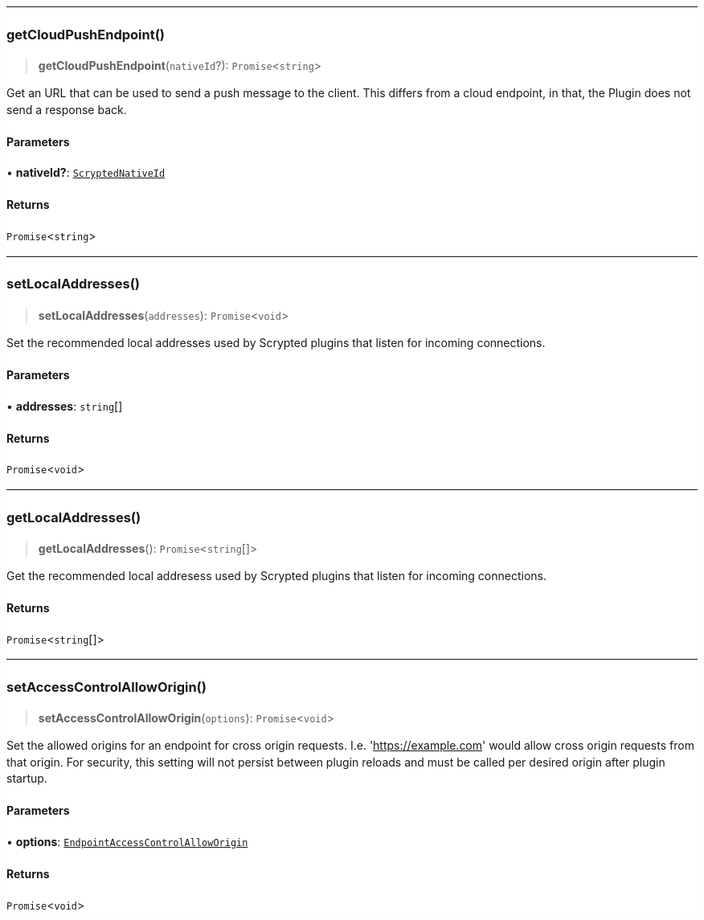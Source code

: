 ***

### getCloudPushEndpoint()

> **getCloudPushEndpoint**(`nativeId`?): `Promise`\<`string`\>

Get an URL that can be used to send a push message to the client. This differs from a cloud endpoint, in that, the Plugin does not send a response back.

#### Parameters

• **nativeId?**: [`ScryptedNativeId`](../type-aliases/ScryptedNativeId.md)

#### Returns

`Promise`\<`string`\>

***

### setLocalAddresses()

> **setLocalAddresses**(`addresses`): `Promise`\<`void`\>

Set the recommended local addresses used by Scrypted plugins that listen for incoming connections.

#### Parameters

• **addresses**: `string`[]

#### Returns

`Promise`\<`void`\>

***

### getLocalAddresses()

> **getLocalAddresses**(): `Promise`\<`string`[]\>

Get the recommended local addresess used by Scrypted plugins that listen for incoming connections.

#### Returns

`Promise`\<`string`[]\>

***

### setAccessControlAllowOrigin()

> **setAccessControlAllowOrigin**(`options`): `Promise`\<`void`\>

Set the allowed origins for an endpoint for cross origin requests.
I.e. 'https://example.com' would allow cross origin requests from that origin.
For security, this setting will not persist between plugin reloads and must
be called per desired origin after plugin startup.

#### Parameters

• **options**: [`EndpointAccessControlAllowOrigin`](EndpointAccessControlAllowOrigin.md)

#### Returns

`Promise`\<`void`\>
